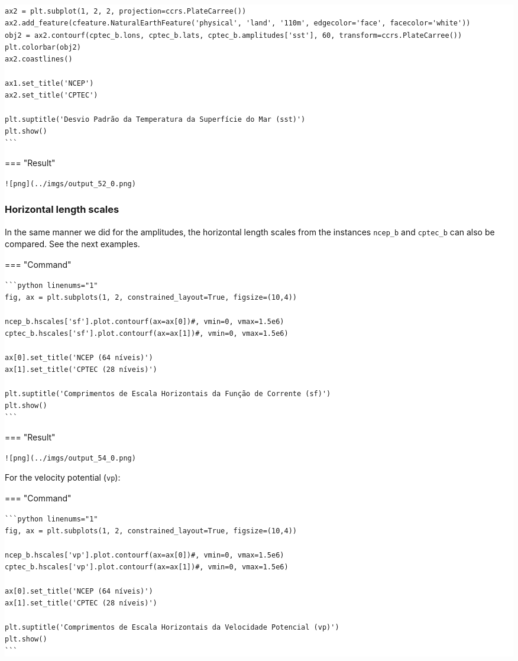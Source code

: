     ax2 = plt.subplot(1, 2, 2, projection=ccrs.PlateCarree())
    ax2.add_feature(cfeature.NaturalEarthFeature('physical', 'land', '110m', edgecolor='face', facecolor='white'))
    obj2 = ax2.contourf(cptec_b.lons, cptec_b.lats, cptec_b.amplitudes['sst'], 60, transform=ccrs.PlateCarree())
    plt.colorbar(obj2)
    ax2.coastlines()
    
    ax1.set_title('NCEP')
    ax2.set_title('CPTEC')
    
    plt.suptitle('Desvio Padrão da Temperatura da Superfície do Mar (sst)')
    plt.show()
    ```

=== "Result"
    
    ![png](../imgs/output_52_0.png)
    
### Horizontal length scales

In the same manner we did for the amplitudes, the horizontal length scales from the instances `ncep_b` and `cptec_b` can also be compared. See the next examples.

=== "Command"

    ```python linenums="1"
    fig, ax = plt.subplots(1, 2, constrained_layout=True, figsize=(10,4))
    
    ncep_b.hscales['sf'].plot.contourf(ax=ax[0])#, vmin=0, vmax=1.5e6)
    cptec_b.hscales['sf'].plot.contourf(ax=ax[1])#, vmin=0, vmax=1.5e6)
    
    ax[0].set_title('NCEP (64 níveis)')
    ax[1].set_title('CPTEC (28 níveis)')
    
    plt.suptitle('Comprimentos de Escala Horizontais da Função de Corrente (sf)')
    plt.show()
    ```

=== "Result"
    
    ![png](../imgs/output_54_0.png)

For the velocity potential (`vp`):

=== "Command"

    ```python linenums="1"
    fig, ax = plt.subplots(1, 2, constrained_layout=True, figsize=(10,4))
    
    ncep_b.hscales['vp'].plot.contourf(ax=ax[0])#, vmin=0, vmax=1.5e6)
    cptec_b.hscales['vp'].plot.contourf(ax=ax[1])#, vmin=0, vmax=1.5e6)
    
    ax[0].set_title('NCEP (64 níveis)')
    ax[1].set_title('CPTEC (28 níveis)')
    
    plt.suptitle('Comprimentos de Escala Horizontais da Velocidade Potencial (vp)')
    plt.show()
    ```


[^1]: Matriz de Covariâncias dos Erros de Previsão Aplicada ao Sistema de Assimilação de Dados Global do CPTEC: Experimentos com Observação Única. Disponível em: [https://www.scielo.br/j/rbmet/a/8LQNdCV9jJM9whJdpkDLfCh/abstract/?lang=pt&format=html](https://www.scielo.br/j/rbmet/a/8LQNdCV9jJM9whJdpkDLfCh/abstract/?lang=pt&format=html).
[^2]: Available at [https://dtcenter.org/community-code/gridpoint-statistical-interpolation-gsi/documentation](https://dtcenter.org/community-code/gridpoint-statistical-interpolation-gsi/documentation).